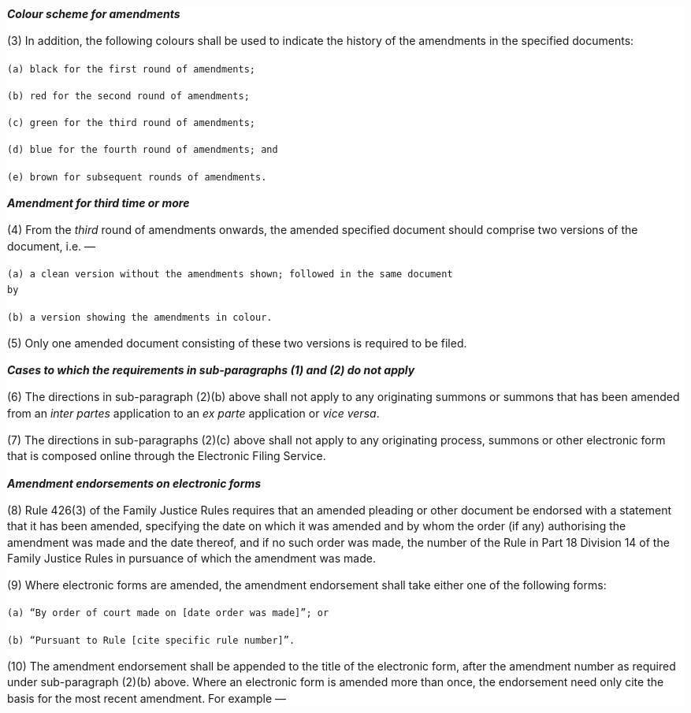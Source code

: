 **_Colour scheme for amendments_**

(3) In addition, the following colours shall be used to indicate the history of the
amendments in the specified documents:

```
(a) black for the first round of amendments;
```
```
(b) red for the second round of amendments;
```
```
(c) green for the third round of amendments;
```
```
(d) blue for the fourth round of amendments; and
```
```
(e) brown for subsequent rounds of amendments.
```

**_Amendment for third time or more_**

(4) From the _third_ round of amendments onwards, the amended specified document should
comprise two versions of the document, i.e. —

```
(a) a clean version without the amendments shown; followed in the same document
by
```
```
(b) a version showing the amendments in colour.
```
(5) Only one amended document consisting of these two versions is required to be filed.

**_Cases to which the requirements in sub-paragraphs (1) and (2) do not apply_**

(6) The directions in sub-paragraph (2)(b) above shall not apply to any originating
summons or summons that has been amended from an _inter partes_ application to an _ex
parte_ application or _vice versa_.

(7) The directions in sub-paragraphs (2)(c) above shall not apply to any originating process,
summons or other electronic form that is composed online through the Electronic Filing
Service.

**_Amendment endorsements on electronic forms_**

(8) Rule 426(3) of the Family Justice Rules requires that an amended pleading or other
document be endorsed with a statement that it has been amended, specifying the date
on which it was amended and by whom the order (if any) authorising the amendment
was made and the date thereof, and if no such order was made, the number of the Rule
in Part 18 Division 14 of the Family Justice Rules in pursuance of which the amendment
was made.

(9) Where electronic forms are amended, the amendment endorsement shall take either one
of the following forms:

```
(a) “By order of court made on [date order was made]”; or
```
```
(b) “Pursuant to Rule [cite specific rule number]”.
```
(10) The amendment endorsement shall be appended to the title of the electronic form, after
the amendment number as required under sub-paragraph (2)(b) above. Where an
electronic form is amended more than once, the endorsement need only cite the basis
for the most recent amendment. For example —
